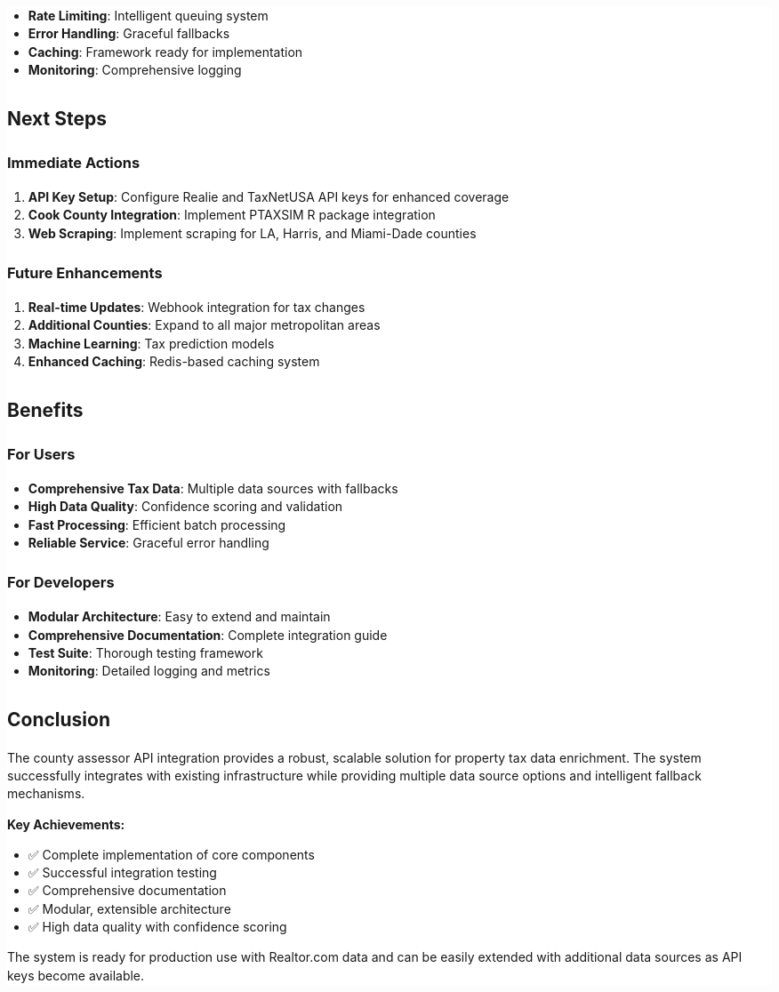 - **Rate Limiting**: Intelligent queuing system
- **Error Handling**: Graceful fallbacks
- **Caching**: Framework ready for implementation
- **Monitoring**: Comprehensive logging

## Next Steps

### Immediate Actions

1. **API Key Setup**: Configure Realie and TaxNetUSA API keys for enhanced coverage
2. **Cook County Integration**: Implement PTAXSIM R package integration
3. **Web Scraping**: Implement scraping for LA, Harris, and Miami-Dade counties

### Future Enhancements

1. **Real-time Updates**: Webhook integration for tax changes
2. **Additional Counties**: Expand to all major metropolitan areas
3. **Machine Learning**: Tax prediction models
4. **Enhanced Caching**: Redis-based caching system

## Benefits

### For Users

- **Comprehensive Tax Data**: Multiple data sources with fallbacks
- **High Data Quality**: Confidence scoring and validation
- **Fast Processing**: Efficient batch processing
- **Reliable Service**: Graceful error handling

### For Developers

- **Modular Architecture**: Easy to extend and maintain
- **Comprehensive Documentation**: Complete integration guide
- **Test Suite**: Thorough testing framework
- **Monitoring**: Detailed logging and metrics

## Conclusion

The county assessor API integration provides a robust, scalable solution for property tax data enrichment. The system successfully integrates with existing infrastructure while providing multiple data source options and intelligent fallback mechanisms.

**Key Achievements:**
- ✅ Complete implementation of core components
- ✅ Successful integration testing
- ✅ Comprehensive documentation
- ✅ Modular, extensible architecture
- ✅ High data quality with confidence scoring

The system is ready for production use with Realtor.com data and can be easily extended with additional data sources as API keys become available.
